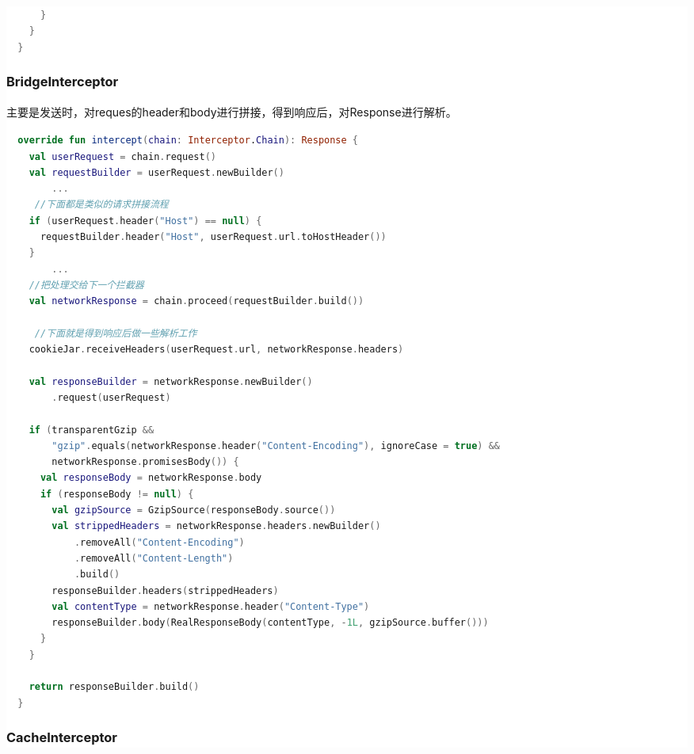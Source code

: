 ```kotlin
      }
    }
  }
```



### BridgeInterceptor

主要是发送时，对reques的header和body进行拼接，得到响应后，对Response进行解析。

```kotlin
  override fun intercept(chain: Interceptor.Chain): Response {
    val userRequest = chain.request()
    val requestBuilder = userRequest.newBuilder()
		...
     //下面都是类似的请求拼接流程
    if (userRequest.header("Host") == null) {
      requestBuilder.header("Host", userRequest.url.toHostHeader())
    }
		...
    //把处理交给下一个拦截器
    val networkResponse = chain.proceed(requestBuilder.build())

     //下面就是得到响应后做一些解析工作
    cookieJar.receiveHeaders(userRequest.url, networkResponse.headers)

    val responseBuilder = networkResponse.newBuilder()
        .request(userRequest)

    if (transparentGzip &&
        "gzip".equals(networkResponse.header("Content-Encoding"), ignoreCase = true) &&
        networkResponse.promisesBody()) {
      val responseBody = networkResponse.body
      if (responseBody != null) {
        val gzipSource = GzipSource(responseBody.source())
        val strippedHeaders = networkResponse.headers.newBuilder()
            .removeAll("Content-Encoding")
            .removeAll("Content-Length")
            .build()
        responseBuilder.headers(strippedHeaders)
        val contentType = networkResponse.header("Content-Type")
        responseBuilder.body(RealResponseBody(contentType, -1L, gzipSource.buffer()))
      }
    }

    return responseBuilder.build()
  }
```



### CacheInterceptor
